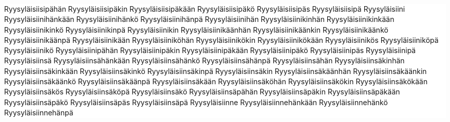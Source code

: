 Ryysyläisiisipähän
Ryysyläisiisipäkin
Ryysyläisiisipäkään
Ryysyläisiisipäkö
Ryysyläisiisipäs
Ryysyläisiisipä
Ryysyläisiini
Ryysyläisiinihänkään
Ryysyläisiinihänkö
Ryysyläisiinihänpä
Ryysyläisiinihän
Ryysyläisiinikinhän
Ryysyläisiinikinkään
Ryysyläisiinikinkö
Ryysyläisiinikinpä
Ryysyläisiinikin
Ryysyläisiinikäänhän
Ryysyläisiinikäänkin
Ryysyläisiinikäänkö
Ryysyläisiinikäänpä
Ryysyläisiinikään
Ryysyläisiiniköhän
Ryysyläisiinikökin
Ryysyläisiinikökään
Ryysyläisiinikös
Ryysyläisiiniköpä
Ryysyläisiinikö
Ryysyläisiinipähän
Ryysyläisiinipäkin
Ryysyläisiinipäkään
Ryysyläisiinipäkö
Ryysyläisiinipäs
Ryysyläisiinipä
Ryysyläisiinsä
Ryysyläisiinsähänkään
Ryysyläisiinsähänkö
Ryysyläisiinsähänpä
Ryysyläisiinsähän
Ryysyläisiinsäkinhän
Ryysyläisiinsäkinkään
Ryysyläisiinsäkinkö
Ryysyläisiinsäkinpä
Ryysyläisiinsäkin
Ryysyläisiinsäkäänhän
Ryysyläisiinsäkäänkin
Ryysyläisiinsäkäänkö
Ryysyläisiinsäkäänpä
Ryysyläisiinsäkään
Ryysyläisiinsäköhän
Ryysyläisiinsäkökin
Ryysyläisiinsäkökään
Ryysyläisiinsäkös
Ryysyläisiinsäköpä
Ryysyläisiinsäkö
Ryysyläisiinsäpähän
Ryysyläisiinsäpäkin
Ryysyläisiinsäpäkään
Ryysyläisiinsäpäkö
Ryysyläisiinsäpäs
Ryysyläisiinsäpä
Ryysyläisiinne
Ryysyläisiinnehänkään
Ryysyläisiinnehänkö
Ryysyläisiinnehänpä
